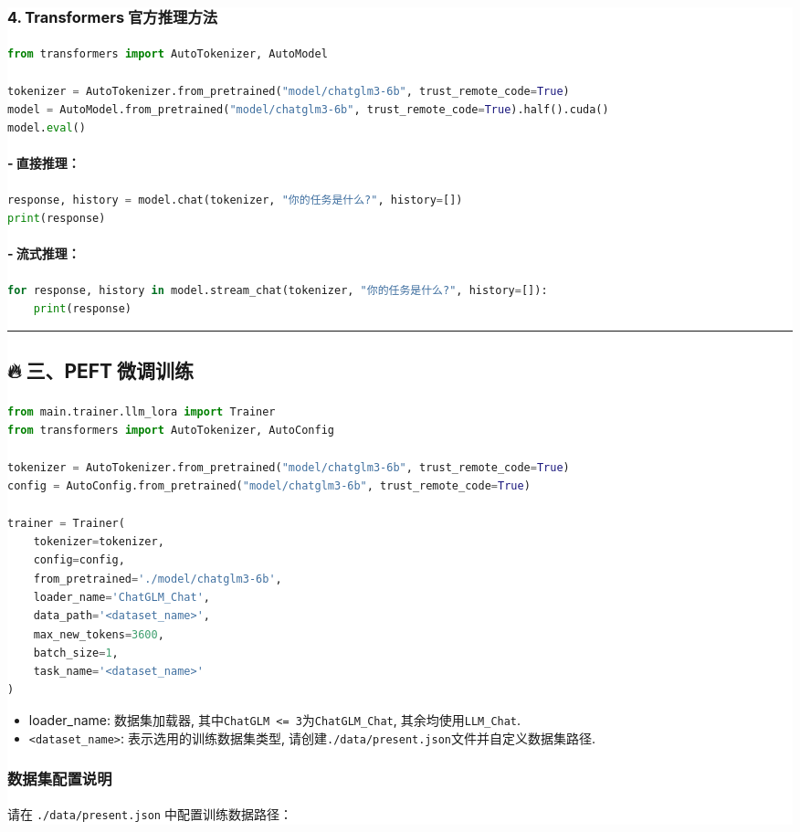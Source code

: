 
### 4. Transformers 官方推理方法

```python
from transformers import AutoTokenizer, AutoModel

tokenizer = AutoTokenizer.from_pretrained("model/chatglm3-6b", trust_remote_code=True)
model = AutoModel.from_pretrained("model/chatglm3-6b", trust_remote_code=True).half().cuda()
model.eval()
```

#### - 直接推理：

```python
response, history = model.chat(tokenizer, "你的任务是什么?", history=[])
print(response)
```

#### - 流式推理：

```python
for response, history in model.stream_chat(tokenizer, "你的任务是什么?", history=[]):
    print(response)
```

---

## 🔥 三、PEFT 微调训练

```python
from main.trainer.llm_lora import Trainer
from transformers import AutoTokenizer, AutoConfig

tokenizer = AutoTokenizer.from_pretrained("model/chatglm3-6b", trust_remote_code=True)
config = AutoConfig.from_pretrained("model/chatglm3-6b", trust_remote_code=True)

trainer = Trainer(
    tokenizer=tokenizer,
    config=config,
    from_pretrained='./model/chatglm3-6b',
    loader_name='ChatGLM_Chat',
    data_path='<dataset_name>',
    max_new_tokens=3600,
    batch_size=1,
    task_name='<dataset_name>'
)
```

- loader_name: 数据集加载器, 其中`ChatGLM <= 3`为`ChatGLM_Chat`, 其余均使用`LLM_Chat`.
- `<dataset_name>`: 表示选用的训练数据集类型, 请创建`./data/present.json`文件并自定义数据集路径.

### 数据集配置说明

请在 `./data/present.json` 中配置训练数据路径：
